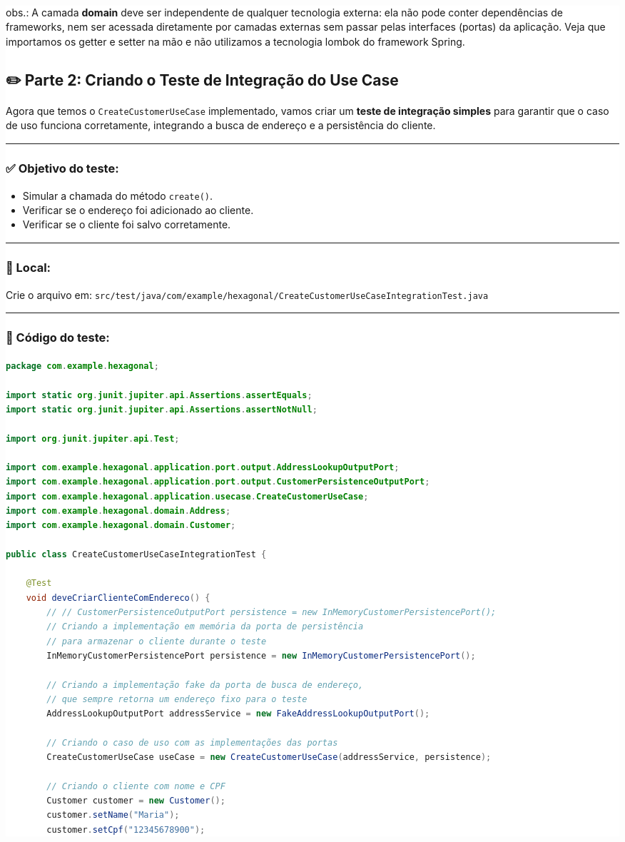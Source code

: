 obs.: A camada **domain** deve ser independente de qualquer tecnologia externa: ela não pode conter dependências de frameworks, nem ser acessada diretamente por camadas externas sem passar pelas interfaces (portas) da aplicação. Veja que importamos os getter e setter na mão e não utilizamos a tecnologia lombok do framework Spring.

## ✏️ Parte 2: Criando o Teste de Integração do Use Case

Agora que temos o `CreateCustomerUseCase` implementado, vamos criar um **teste de integração simples** para garantir que o caso de uso funciona corretamente, integrando a busca de endereço e a persistência do cliente.

---

### ✅ Objetivo do teste:

-   Simular a chamada do método `create()`.
-   Verificar se o endereço foi adicionado ao cliente.
-   Verificar se o cliente foi salvo corretamente.

---

### 📁 Local:

Crie o arquivo em:
`src/test/java/com/example/hexagonal/CreateCustomerUseCaseIntegrationTest.java`

---

### 🧪 Código do teste:

```java
package com.example.hexagonal;

import static org.junit.jupiter.api.Assertions.assertEquals;
import static org.junit.jupiter.api.Assertions.assertNotNull;

import org.junit.jupiter.api.Test;

import com.example.hexagonal.application.port.output.AddressLookupOutputPort;
import com.example.hexagonal.application.port.output.CustomerPersistenceOutputPort;
import com.example.hexagonal.application.usecase.CreateCustomerUseCase;
import com.example.hexagonal.domain.Address;
import com.example.hexagonal.domain.Customer;

public class CreateCustomerUseCaseIntegrationTest {

    @Test
    void deveCriarClienteComEndereco() {
        // // CustomerPersistenceOutputPort persistence = new InMemoryCustomerPersistencePort();
        // Criando a implementação em memória da porta de persistência
        // para armazenar o cliente durante o teste
        InMemoryCustomerPersistencePort persistence = new InMemoryCustomerPersistencePort();

        // Criando a implementação fake da porta de busca de endereço,
        // que sempre retorna um endereço fixo para o teste
        AddressLookupOutputPort addressService = new FakeAddressLookupOutputPort();

        // Criando o caso de uso com as implementações das portas
        CreateCustomerUseCase useCase = new CreateCustomerUseCase(addressService, persistence);

        // Criando o cliente com nome e CPF
        Customer customer = new Customer();
        customer.setName("Maria");
        customer.setCpf("12345678900");

```
